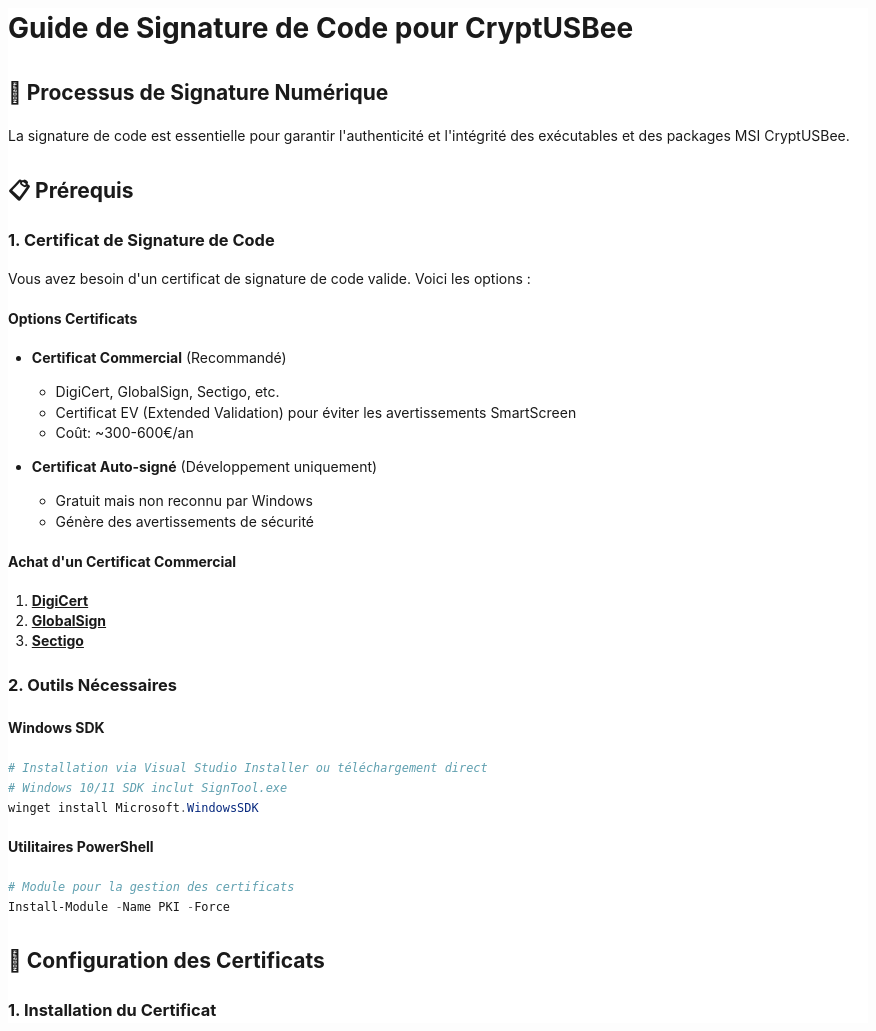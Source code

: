 # Guide de Signature de Code pour CryptUSBee

## 🔐 Processus de Signature Numérique

La signature de code est essentielle pour garantir l'authenticité et l'intégrité des exécutables et des packages MSI CryptUSBee.

## 📋 Prérequis

### 1. Certificat de Signature de Code

Vous avez besoin d'un certificat de signature de code valide. Voici les options :

#### Options Certificats

- **Certificat Commercial** (Recommandé)
  - DigiCert, GlobalSign, Sectigo, etc.
  - Certificat EV (Extended Validation) pour éviter les avertissements SmartScreen
  - Coût: ~300-600€/an

- **Certificat Auto-signé** (Développement uniquement)
  - Gratuit mais non reconnu par Windows
  - Génère des avertissements de sécurité

#### Achat d'un Certificat Commercial

1. [**DigiCert**](https://www.digicert.com/code-signing/)
2. [**GlobalSign**](https://www.globalsign.com/en/code-signing-certificate)
3. [**Sectigo**](https://sectigo.com/ssl-certificates-tls/code-signing)

### 2. Outils Nécessaires

#### Windows SDK

```powershell
# Installation via Visual Studio Installer ou téléchargement direct
# Windows 10/11 SDK inclut SignTool.exe
winget install Microsoft.WindowsSDK
```

#### Utilitaires PowerShell

```powershell
# Module pour la gestion des certificats
Install-Module -Name PKI -Force
```

## 🔧 Configuration des Certificats

### 1. Installation du Certificat
